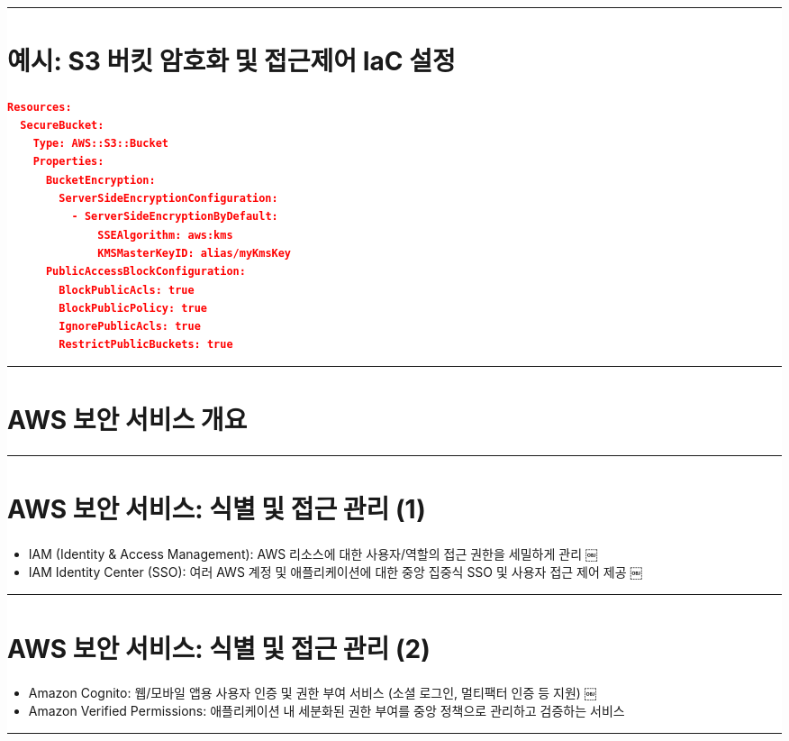 



---

# 예시: S3 버킷 암호화 및 접근제어 IaC 설정

```json
Resources:
  SecureBucket:
    Type: AWS::S3::Bucket
    Properties:
      BucketEncryption:
        ServerSideEncryptionConfiguration:
          - ServerSideEncryptionByDefault:
              SSEAlgorithm: aws:kms
              KMSMasterKeyID: alias/myKmsKey
      PublicAccessBlockConfiguration:
        BlockPublicAcls: true
        BlockPublicPolicy: true
        IgnorePublicAcls: true
        RestrictPublicBuckets: true
```





---

# AWS 보안 서비스 개요





---

# AWS 보안 서비스: 식별 및 접근 관리 (1)
- IAM (Identity & Access Management): AWS 리소스에 대한 사용자/역할의 접근 권한을 세밀하게 관리 ￼
- IAM Identity Center (SSO): 여러 AWS 계정 및 애플리케이션에 대한 중앙 집중식 SSO 및 사용자 접근 제어 제공 ￼





---

# AWS 보안 서비스: 식별 및 접근 관리 (2)
- Amazon Cognito: 웹/모바일 앱용 사용자 인증 및 권한 부여 서비스 (소셜 로그인, 멀티팩터 인증 등 지원) ￼
- Amazon Verified Permissions: 애플리케이션 내 세분화된 권한 부여를 중앙 정책으로 관리하고 검증하는 서비스





---